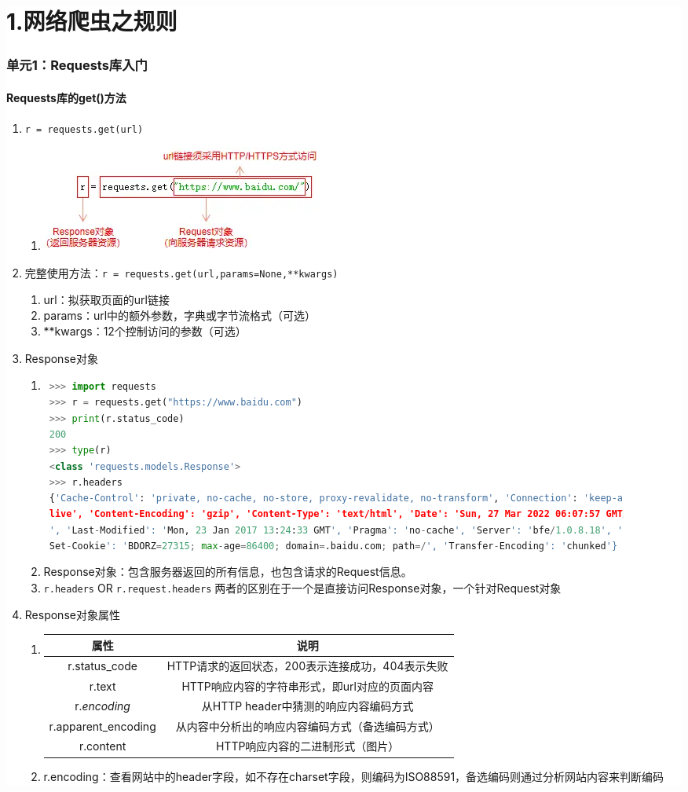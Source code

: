 # 1.网络爬虫之规则

### 单元1：Requests库入门

#### Requests库的get()方法

1. `r = requests.get(url)`

    1. ![image.png](assets/image-20220327140115-m9u25wx.png)
2. 完整使用方法：`r = requests.get(url,params=None,**kwargs)`

    1. url：拟获取页面的url链接
    2. params：url中的额外参数，字典或字节流格式（可选）
    3. **kwargs：12个控制访问的参数（可选）
3. Response对象

    1. ```python
        >>> import requests
        >>> r = requests.get("https://www.baidu.com") 
        >>> print(r.status_code)  
        200
        >>> type(r) 
        <class 'requests.models.Response'>
        >>> r.headers
        {'Cache-Control': 'private, no-cache, no-store, proxy-revalidate, no-transform', 'Connection': 'keep-a
        live', 'Content-Encoding': 'gzip', 'Content-Type': 'text/html', 'Date': 'Sun, 27 Mar 2022 06:07:57 GMT
        ', 'Last-Modified': 'Mon, 23 Jan 2017 13:24:33 GMT', 'Pragma': 'no-cache', 'Server': 'bfe/1.0.8.18', '
        Set-Cookie': 'BDORZ=27315; max-age=86400; domain=.baidu.com; path=/', 'Transfer-Encoding': 'chunked'}
        ```
    2. Response对象：包含服务器返回的所有信息，也包含请求的Request信息。
    3. `r.headers` OR `r.request.headers` 两者的区别在于一个是直接访问Response对象，一个针对Request对象
4. Response对象属性

    1. |属性|说明|
        | :---------------------: | :--------------------------------------------------: |
        |r.status_code|HTTP请求的返回状态，200表示连接成功，404表示失败|
        |r.text|HTTP响应内容的字符串形式，即url对应的页面内容|
        |r.*encoding*<br />|从HTTP header中猜测的响应内容编码方式|
        |r.apparent_encoding<br />|从内容中分析出的响应内容编码方式（备选编码方式）<br />|
        |r.content|HTTP响应内容的二进制形式（图片）|
    2. r.encoding：查看网站中的header字段，如不存在charset字段，则编码为ISO­8859­1，备选编码则通过分析网站内容来判断编码
